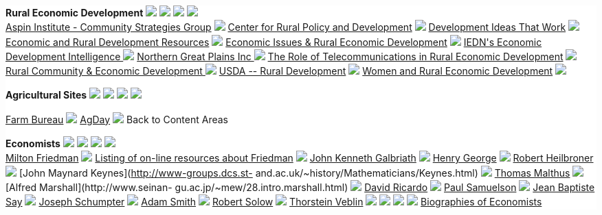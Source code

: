 **Rural Economic Development** ![](yellball.gif) ![](yellball.gif)
![](yellball.gif) ![](yellball.gif)  
[Aspin Institute - Community Strategies
Group](http://www.aspeninst.org/csg/csg_newname.asp) ![](blank.gif) [Center
for Rural Policy and Development](http://www.mankato.msus.edu/dept/ruralmn/)
![](blank.gif) [Development Ideas That
Work](http://www.rurdev.usda.gov/ideas/idea_menu.html) ![](blank.gif)
[Economic and Rural Development
Resources](http://www.nal.usda.gov/ric/ruralres/economic.htm) ![](blank.gif)
[Economic Issues & Rural Economic
Development](http://www.alaskool.org/resources/anc2/ANC2_Sec3.html)
![](blank.gif) [IEDN's Economic Development Intelligence
](http://www.iedn.com/information/intelligence/articles/FEBEDIR.html)
![](blank.gif) [Northern Great Plains Inc ](http://www.ngplains.org/)
![](blank.gif) [The Role of Telecommunications in Rural Economic
Development](http://bcn.boulder.co.us/aerie/resource/section1/intro.htm)
![](blank.gif) [Rural Community & Economic Development
](http://www.welfareinfo.org/ruralecodevelopment.htm) ![](blank.gif) [USDA --
Rural Development](http://www.rurdev.usda.gov/) ![](blank.gif) [Women and
Rural Economic Development](http://www.wred.org/) ![](blank.gif)  
  
**Agricultural Sites** ![](yellball.gif) ![](yellball.gif) ![](yellball.gif)
![](yellball.gif)  
  
[Farm Bureau](http://www.fb.org/) ![](blank.gif)
[AgDay](http://www.agday.com/) ![](blank.gif) Back to Content Areas  
  
**Economists** ![](yellball.gif) ![](yellball.gif) ![](yellball.gif)
![](yellball.gif)  
[Milton Friedman](http://www.hhss.se/utskott/Friedmans/milton.htm)
![](blank.gif) [Listing of on-line resources about
Friedman](http://www.ideachannel.com/friedman.htm) ![](blank.gif) [John
Kenneth
Galbriath](http://www.economics.harvard.edu/emeritus/galbraith/cv.html)
![](blank.gif) [Henry George](http://www.progress.org/books/george.htm)
![](blank.gif) [Robert
Heilbroner](http://www.newschool.edu/gf/econ/faculty/heilbron/home/)
![](blank.gif) [John Maynard Keynes](http://www-groups.dcs.st-
and.ac.uk/~history/Mathematicians/Keynes.html) ![](blank.gif) [Thomas
Malthus](http://www.blupete.com/Literature/Biographies/Philosophy/Malthus.htm)
![](blank.gif) [Alfred Marshall](http://www.seinan-
gu.ac.jp/~mew/28.intro.marshall.html) ![](blank.gif) [David
Ricardo](http://www.seinan-gu.ac.jp/~mew/19.ricardo.html) ![](blank.gif) [Paul
Samuelson](http://cepa.newschool.edu/het/profiles/samuelson.htm)
![](blank.gif) [Jean Baptiste
Say](http://cepa.newschool.edu/het/profiles/say.htm) ![](blank.gif) [Joseph
Schumpter](http://www.britannica.com/bcom/eb/article/7/0,5716,67957+1+66242,00.html)
![](blank.gif) [Adam Smith](http://odur.let.rug.nl/~usa/B/asmith/adams1.htm)
![](blank.gif) [Robert
Solow](http://cepa.newschool.edu/het/profiles/solow.htm) ![](blank.gif)
[Thorstein Veblin](http://www.econ.queensu.ca/walras/bios/veblen.html)
![](blank.gif) ![](blank.gif) ![](dbluebutton.gif) ![](blank.gif) [Biographies
of
Economists](http://www.blupete.com/Literature/Biographies/Philosophy/BiosEcon.htm#C)